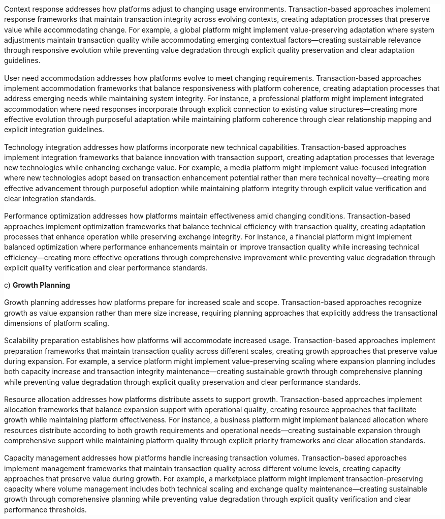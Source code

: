 Context response addresses how platforms adjust to changing usage environments. Transaction-based approaches implement response frameworks that maintain transaction integrity across evolving contexts, creating adaptation processes that preserve value while accommodating change. For example, a global platform might implement value-preserving adaptation where system adjustments maintain transaction quality while accommodating emerging contextual factors—creating sustainable relevance through responsive evolution while preventing value degradation through explicit quality preservation and clear adaptation guidelines.

User need accommodation addresses how platforms evolve to meet changing requirements. Transaction-based approaches implement accommodation frameworks that balance responsiveness with platform coherence, creating adaptation processes that address emerging needs while maintaining system integrity. For instance, a professional platform might implement integrated accommodation where need responses incorporate through explicit connection to existing value structures—creating more effective evolution through purposeful adaptation while maintaining platform coherence through clear relationship mapping and explicit integration guidelines.

Technology integration addresses how platforms incorporate new technical capabilities. Transaction-based approaches implement integration frameworks that balance innovation with transaction support, creating adaptation processes that leverage new technologies while enhancing exchange value. For example, a media platform might implement value-focused integration where new technologies adopt based on transaction enhancement potential rather than mere technical novelty—creating more effective advancement through purposeful adoption while maintaining platform integrity through explicit value verification and clear integration standards.

Performance optimization addresses how platforms maintain effectiveness amid changing conditions. Transaction-based approaches implement optimization frameworks that balance technical efficiency with transaction quality, creating adaptation processes that enhance operation while preserving exchange integrity. For instance, a financial platform might implement balanced optimization where performance enhancements maintain or improve transaction quality while increasing technical efficiency—creating more effective operations through comprehensive improvement while preventing value degradation through explicit quality verification and clear performance standards.

c) **Growth Planning**

Growth planning addresses how platforms prepare for increased scale and scope. Transaction-based approaches recognize growth as value expansion rather than mere size increase, requiring planning approaches that explicitly address the transactional dimensions of platform scaling.

Scalability preparation establishes how platforms will accommodate increased usage. Transaction-based approaches implement preparation frameworks that maintain transaction quality across different scales, creating growth approaches that preserve value during expansion. For example, a service platform might implement value-preserving scaling where expansion planning includes both capacity increase and transaction integrity maintenance—creating sustainable growth through comprehensive planning while preventing value degradation through explicit quality preservation and clear performance standards.

Resource allocation addresses how platforms distribute assets to support growth. Transaction-based approaches implement allocation frameworks that balance expansion support with operational quality, creating resource approaches that facilitate growth while maintaining platform effectiveness. For instance, a business platform might implement balanced allocation where resources distribute according to both growth requirements and operational needs—creating sustainable expansion through comprehensive support while maintaining platform quality through explicit priority frameworks and clear allocation standards.

Capacity management addresses how platforms handle increasing transaction volumes. Transaction-based approaches implement management frameworks that maintain transaction quality across different volume levels, creating capacity approaches that preserve value during growth. For example, a marketplace platform might implement transaction-preserving capacity where volume management includes both technical scaling and exchange quality maintenance—creating sustainable growth through comprehensive planning while preventing value degradation through explicit quality verification and clear performance thresholds.
